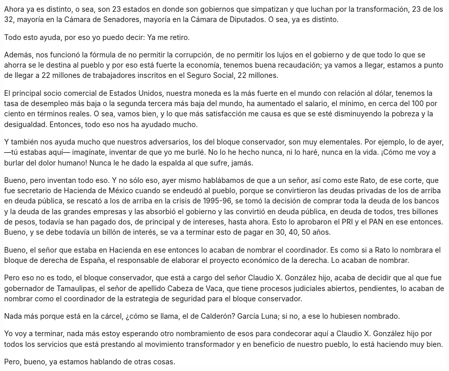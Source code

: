Ahora ya es distinto, o sea, son 23 estados en donde son gobiernos que
simpatizan y que luchan por la transformación, 23 de los 32, mayoría en la
Cámara de Senadores, mayoría en la Cámara de Diputados. O sea, ya es distinto.

Todo esto ayuda, por eso yo puedo decir: Ya me retiro.

Además, nos funcionó la fórmula de no permitir la corrupción, de no permitir
los lujos en el gobierno y de que todo lo que se ahorra se le destina al
pueblo y por eso está fuerte la economía, tenemos buena recaudación; ya vamos
a llegar, estamos a punto de llegar a 22 millones de trabajadores inscritos en
el Seguro Social, 22 millones.

El principal socio comercial de Estados Unidos, nuestra moneda es la más
fuerte en el mundo con relación al dólar, tenemos la tasa de desempleo más
baja o la segunda tercera más baja del mundo, ha aumentado el salario, el
mínimo, en cerca del 100 por ciento en términos reales. O sea, vamos bien, y
lo que más satisfacción me causa es que se esté disminuyendo la pobreza y la
desigualdad. Entonces, todo eso nos ha ayudado mucho.

Y también nos ayuda mucho que nuestros adversarios, los del bloque
conservador, son muy elementales. Por ejemplo, lo de ayer, —tú estabas aquí—
imagínate, inventar de que yo me burlé. No lo he hecho nunca, ni lo haré,
nunca en la vida. ¡Cómo me voy a burlar del dolor humano! Nunca le he dado la
espalda al que sufre, jamás.

Bueno, pero inventan todo eso. Y no sólo eso, ayer mismo hablábamos de que a
un señor, así como este Rato, de ese corte, que fue secretario de Hacienda de
México cuando se endeudó al pueblo, porque se convirtieron las deudas privadas
de los de arriba en deuda pública, se rescató a los de arriba en la crisis de
1995-96, se tomó la decisión de comprar toda la deuda de los bancos y la deuda
de las grandes empresas y las absorbió el gobierno y las convirtió en deuda
pública, en deuda de todos, tres billones de pesos, todavía se han pagado dos,
de principal y de intereses, hasta ahora. Esto lo aprobaron el PRI y el PAN en
ese entonces. Bueno, y se debe todavía un billón de interés, se va a terminar
esto de pagar en 30, 40, 50 años.

Bueno, el señor que estaba en Hacienda en ese entonces lo acaban de nombrar el
coordinador. Es como si a Rato lo nombrara el bloque de derecha de España, el
responsable de elaborar el proyecto económico de la derecha. Lo acaban de
nombrar.

Pero eso no es todo, el bloque conservador, que está a cargo del señor Claudio
X. González hijo, acaba de decidir que al que fue gobernador de Tamaulipas, el
señor de apellido Cabeza de Vaca, que tiene procesos judiciales abiertos,
pendientes, lo acaban de nombrar como el coordinador de la estrategia de
seguridad para el bloque conservador.

Nada más porque está en la cárcel, ¿cómo se llama, el de Calderón? García
Luna; si no, a ese lo hubiesen nombrado.

Yo voy a terminar, nada más estoy esperando otro nombramiento de esos para
condecorar aquí a Claudio X. González hijo por todos los servicios que está
prestando al movimiento transformador y en beneficio de nuestro pueblo, lo
está haciendo muy bien.

Pero, bueno, ya estamos hablando de otras cosas.
